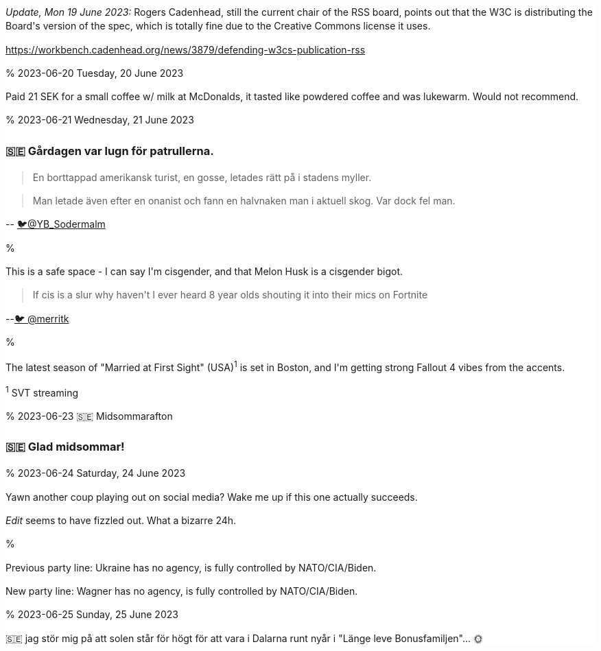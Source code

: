 *Update, Mon 19 June 2023:* Rogers Cadenhead, still the current chair of the RSS board, points out that the W3C is distributing the Board's version of the spec, which is totally fine due to the Creative Commons license it uses.

<https://workbench.cadenhead.org/news/3879/defending-w3cs-publication-rss>

%
2023-06-20 Tuesday, 20 June 2023

Paid 21 SEK for a small coffee w/ milk at McDonalds, it tasted like powdered coffee and was lukewarm. Would not recommend.

%
2023-06-21 Wednesday, 21 June 2023

### &#x1F1F8;&#x1F1EA; Gårdagen var lugn för patrullerna.

> En borttappad amerikansk turist, en gosse, letades rätt på i stadens myller.

> Man letade även efter en onanist och fann en halvnaken man i aktuell skog. Var dock fel man.

-- [🐦@YB_Sodermalm](https://twitter.com/YB_Sodermalm/status/1671412923103600643?s=20)

%

This is a safe space - I can say I'm cisgender, and that Melon Husk is a cisgender bigot.

> If cis is a slur why haven't I ever heard 8 year olds shouting it into their mics on Fortnite

--[🐦 @merritk](https://twitter.com/merrittk/status/1671547665769807879?s=20)

%

The latest season of "Married at First Sight" (USA)<sup>1</sup> is set in Boston, and I'm getting strong Fallout 4 vibes from the accents.

<sup>1</sup> SVT streaming

%
2023-06-23 &#x1F1F8;&#x1F1EA; Midsommarafton

### &#x1F1F8;&#x1F1EA; Glad midsommar! 

%
2023-06-24 Saturday, 24 June 2023

Yawn another coup playing out on social media? Wake me up if this one actually succeeds. 

*Edit* seems to have fizzled out. What a bizarre 24h.

%

Previous party line: Ukraine has no agency, is fully controlled by NATO/CIA/Biden.

New party line: Wagner has no agency, is fully controlled by NATO/CIA/Biden.

%
2023-06-25 Sunday, 25 June 2023

&#x1F1F8;&#x1F1EA; jag stör mig på att solen står för högt för att vara i Dalarna runt nyår i "Länge leve Bonusfamiljen"... 🌞
